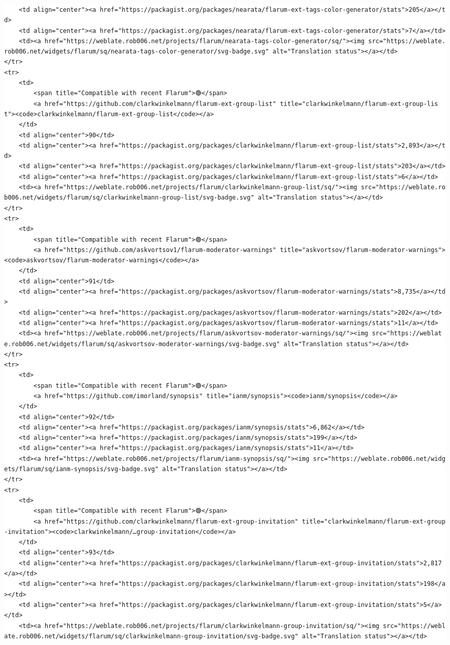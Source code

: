 		<td align="center"><a href="https://packagist.org/packages/nearata/flarum-ext-tags-color-generator/stats">205</a></td>
		<td align="center"><a href="https://packagist.org/packages/nearata/flarum-ext-tags-color-generator/stats">7</a></td>
		<td><a href="https://weblate.rob006.net/projects/flarum/nearata-tags-color-generator/sq/"><img src="https://weblate.rob006.net/widgets/flarum/sq/nearata-tags-color-generator/svg-badge.svg" alt="Translation status"></a></td>
	</tr>
	<tr>
		<td>
			<span title="Compatible with recent Flarum">🟢</span>
			<a href="https://github.com/clarkwinkelmann/flarum-ext-group-list" title="clarkwinkelmann/flarum-ext-group-list"><code>clarkwinkelmann/flarum-ext-group-list</code></a>
		</td>
		<td align="center">90</td>
		<td align="center"><a href="https://packagist.org/packages/clarkwinkelmann/flarum-ext-group-list/stats">2,893</a></td>
		<td align="center"><a href="https://packagist.org/packages/clarkwinkelmann/flarum-ext-group-list/stats">203</a></td>
		<td align="center"><a href="https://packagist.org/packages/clarkwinkelmann/flarum-ext-group-list/stats">6</a></td>
		<td><a href="https://weblate.rob006.net/projects/flarum/clarkwinkelmann-group-list/sq/"><img src="https://weblate.rob006.net/widgets/flarum/sq/clarkwinkelmann-group-list/svg-badge.svg" alt="Translation status"></a></td>
	</tr>
	<tr>
		<td>
			<span title="Compatible with recent Flarum">🟢</span>
			<a href="https://github.com/askvortsov1/flarum-moderator-warnings" title="askvortsov/flarum-moderator-warnings"><code>askvortsov/flarum-moderator-warnings</code></a>
		</td>
		<td align="center">91</td>
		<td align="center"><a href="https://packagist.org/packages/askvortsov/flarum-moderator-warnings/stats">8,735</a></td>
		<td align="center"><a href="https://packagist.org/packages/askvortsov/flarum-moderator-warnings/stats">202</a></td>
		<td align="center"><a href="https://packagist.org/packages/askvortsov/flarum-moderator-warnings/stats">11</a></td>
		<td><a href="https://weblate.rob006.net/projects/flarum/askvortsov-moderator-warnings/sq/"><img src="https://weblate.rob006.net/widgets/flarum/sq/askvortsov-moderator-warnings/svg-badge.svg" alt="Translation status"></a></td>
	</tr>
	<tr>
		<td>
			<span title="Compatible with recent Flarum">🟢</span>
			<a href="https://github.com/imorland/synopsis" title="ianm/synopsis"><code>ianm/synopsis</code></a>
		</td>
		<td align="center">92</td>
		<td align="center"><a href="https://packagist.org/packages/ianm/synopsis/stats">6,862</a></td>
		<td align="center"><a href="https://packagist.org/packages/ianm/synopsis/stats">199</a></td>
		<td align="center"><a href="https://packagist.org/packages/ianm/synopsis/stats">11</a></td>
		<td><a href="https://weblate.rob006.net/projects/flarum/ianm-synopsis/sq/"><img src="https://weblate.rob006.net/widgets/flarum/sq/ianm-synopsis/svg-badge.svg" alt="Translation status"></a></td>
	</tr>
	<tr>
		<td>
			<span title="Compatible with recent Flarum">🟢</span>
			<a href="https://github.com/clarkwinkelmann/flarum-ext-group-invitation" title="clarkwinkelmann/flarum-ext-group-invitation"><code>clarkwinkelmann/…group-invitation</code></a>
		</td>
		<td align="center">93</td>
		<td align="center"><a href="https://packagist.org/packages/clarkwinkelmann/flarum-ext-group-invitation/stats">2,817</a></td>
		<td align="center"><a href="https://packagist.org/packages/clarkwinkelmann/flarum-ext-group-invitation/stats">198</a></td>
		<td align="center"><a href="https://packagist.org/packages/clarkwinkelmann/flarum-ext-group-invitation/stats">5</a></td>
		<td><a href="https://weblate.rob006.net/projects/flarum/clarkwinkelmann-group-invitation/sq/"><img src="https://weblate.rob006.net/widgets/flarum/sq/clarkwinkelmann-group-invitation/svg-badge.svg" alt="Translation status"></a></td>